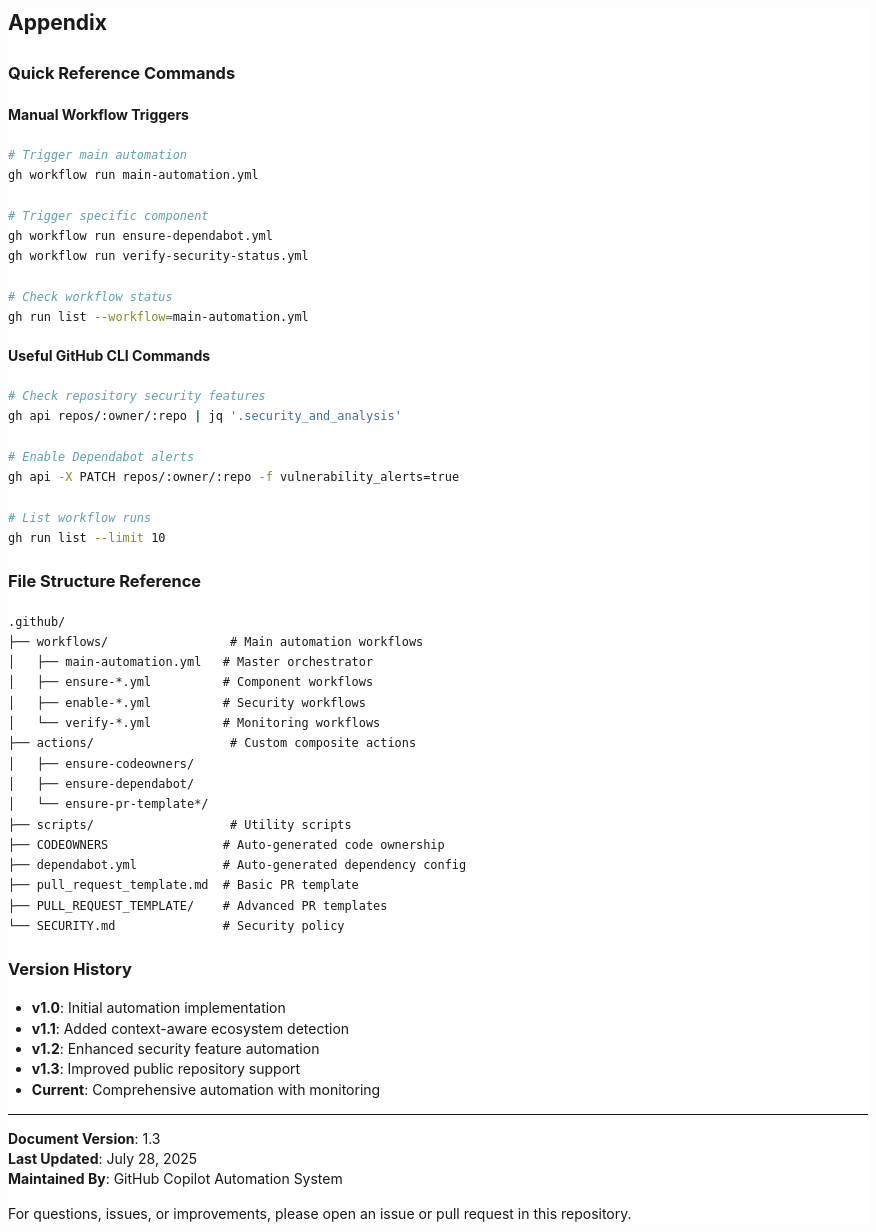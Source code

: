 
## Appendix

### **Quick Reference Commands**

#### **Manual Workflow Triggers**
```bash
# Trigger main automation
gh workflow run main-automation.yml

# Trigger specific component
gh workflow run ensure-dependabot.yml
gh workflow run verify-security-status.yml

# Check workflow status
gh run list --workflow=main-automation.yml
```

#### **Useful GitHub CLI Commands**
```bash
# Check repository security features
gh api repos/:owner/:repo | jq '.security_and_analysis'

# Enable Dependabot alerts
gh api -X PATCH repos/:owner/:repo -f vulnerability_alerts=true

# List workflow runs
gh run list --limit 10
```

### **File Structure Reference**
```
.github/
├── workflows/                 # Main automation workflows
│   ├── main-automation.yml   # Master orchestrator
│   ├── ensure-*.yml          # Component workflows
│   ├── enable-*.yml          # Security workflows
│   └── verify-*.yml          # Monitoring workflows
├── actions/                   # Custom composite actions
│   ├── ensure-codeowners/
│   ├── ensure-dependabot/
│   └── ensure-pr-template*/
├── scripts/                   # Utility scripts
├── CODEOWNERS                # Auto-generated code ownership
├── dependabot.yml            # Auto-generated dependency config
├── pull_request_template.md  # Basic PR template
├── PULL_REQUEST_TEMPLATE/    # Advanced PR templates
└── SECURITY.md               # Security policy
```

### **Version History**
- **v1.0**: Initial automation implementation
- **v1.1**: Added context-aware ecosystem detection
- **v1.2**: Enhanced security feature automation
- **v1.3**: Improved public repository support
- **Current**: Comprehensive automation with monitoring

---

**Document Version**: 1.3  
**Last Updated**: July 28, 2025  
**Maintained By**: GitHub Copilot Automation System

For questions, issues, or improvements, please open an issue or pull request in this repository.
